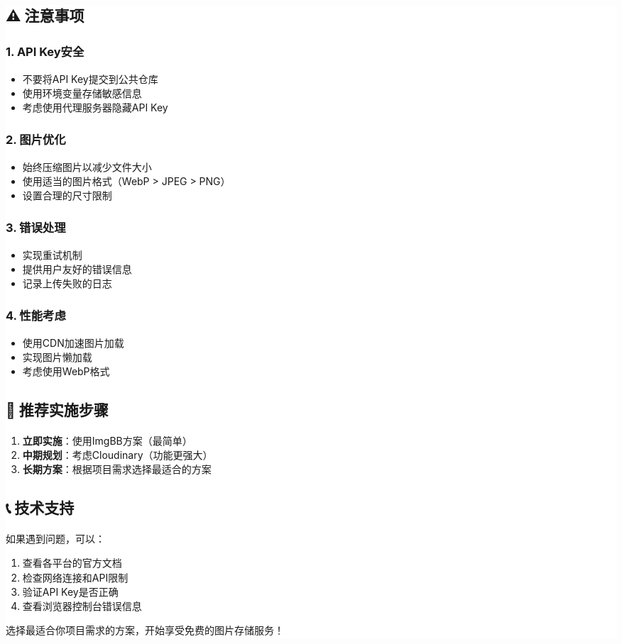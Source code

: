 ## ⚠️ 注意事项

### 1. **API Key安全**
- 不要将API Key提交到公共仓库
- 使用环境变量存储敏感信息
- 考虑使用代理服务器隐藏API Key

### 2. **图片优化**
- 始终压缩图片以减少文件大小
- 使用适当的图片格式（WebP > JPEG > PNG）
- 设置合理的尺寸限制

### 3. **错误处理**
- 实现重试机制
- 提供用户友好的错误信息
- 记录上传失败的日志

### 4. **性能考虑**
- 使用CDN加速图片加载
- 实现图片懒加载
- 考虑使用WebP格式

## 🎯 推荐实施步骤

1. **立即实施**：使用ImgBB方案（最简单）
2. **中期规划**：考虑Cloudinary（功能更强大）
3. **长期方案**：根据项目需求选择最适合的方案

## 📞 技术支持

如果遇到问题，可以：
1. 查看各平台的官方文档
2. 检查网络连接和API限制
3. 验证API Key是否正确
4. 查看浏览器控制台错误信息

选择最适合你项目需求的方案，开始享受免费的图片存储服务！
